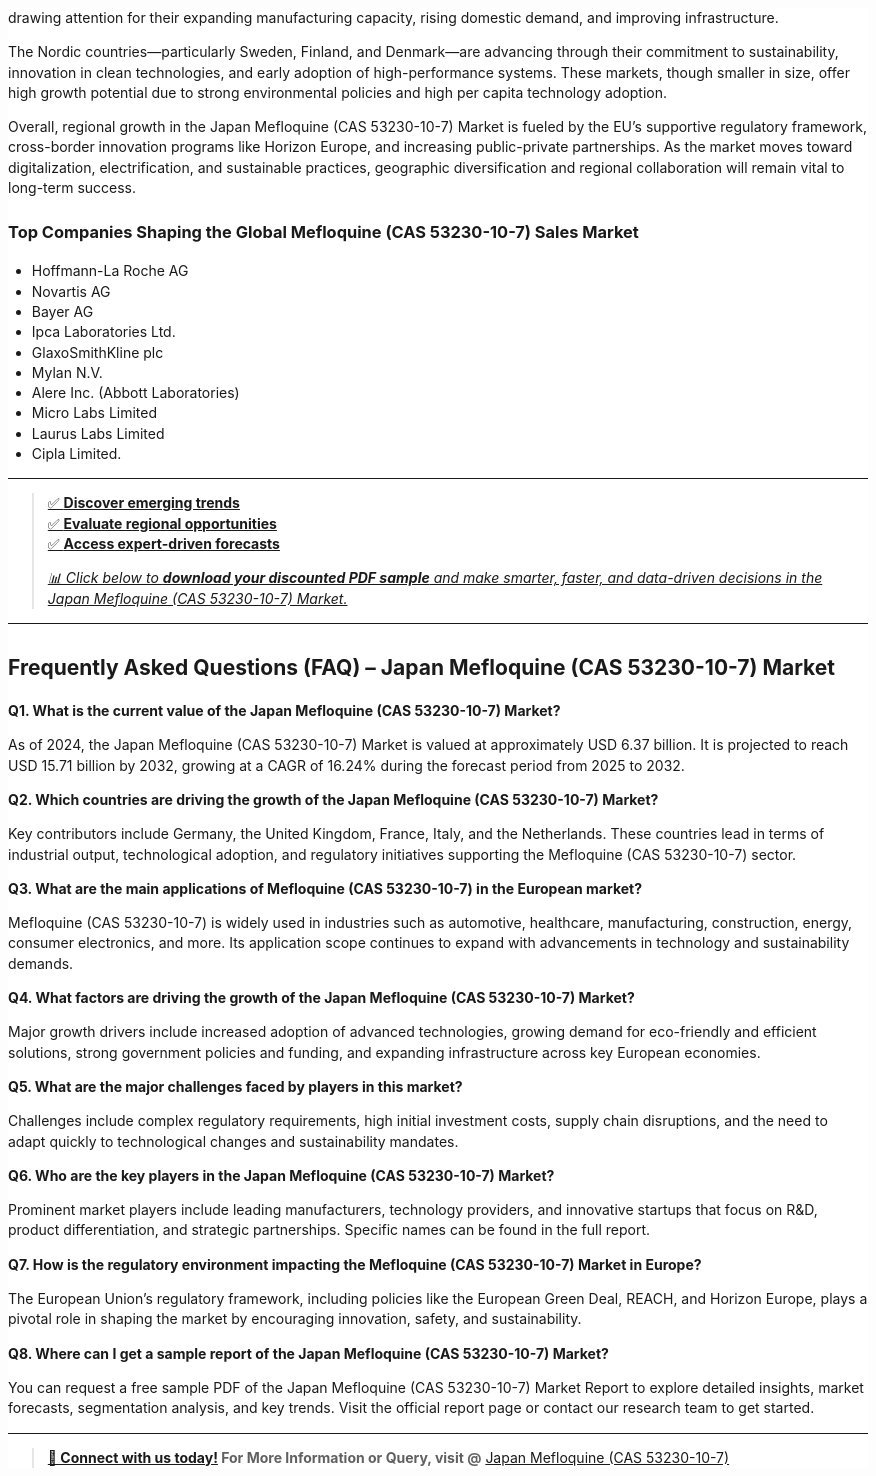 drawing attention for their expanding manufacturing capacity, rising domestic demand, and improving infrastructure.</p><p>The Nordic countries&mdash;particularly Sweden, Finland, and Denmark&mdash;are advancing through their commitment to sustainability, innovation in clean technologies, and early adoption of high-performance systems. These markets, though smaller in size, offer high growth potential due to strong environmental policies and high per capita technology adoption.</p><p>Overall, regional growth in the Japan Mefloquine (CAS 53230-10-7) Market is fueled by the EU&rsquo;s supportive regulatory framework, cross-border innovation programs like Horizon Europe, and increasing public-private partnerships. As the market moves toward digitalization, electrification, and sustainable practices, geographic diversification and regional collaboration will remain vital to long-term success.</p><p><h3>Top Companies Shaping the Global Mefloquine (CAS 53230-10-7) Sales Market </h3><ul><li>Hoffmann-La Roche AG</li><li>Novartis AG</li><li>Bayer AG</li><li>Ipca Laboratories Ltd.</li><li>GlaxoSmithKline plc</li><li>Mylan N.V.</li><li>Alere Inc. (Abbott Laboratories)</li><li>Micro Labs Limited</li><li>Laurus Labs Limited</li><li>Cipla Limited.</li></ul></p><hr /><blockquote><p><a href="https://www.marketresearchintellect.com/ask-for-discount/?rid=981678&amp;amp;utm_source=Github-JP&amp;amp;utm_medium=808">✅ <strong data-start="617" data-end="645">Discover emerging trends</strong></a><br data-start="645" data-end="648" /><a href="https://www.marketresearchintellect.com/ask-for-discount/?rid=981678&amp;amp;utm_source=Github-JP&amp;amp;utm_medium=808"> ✅ <strong data-start="650" data-end="685">Evaluate regional opportunities</strong></a><br data-start="685" data-end="688" /><a href="https://www.marketresearchintellect.com/ask-for-discount/?rid=981678&amp;amp;utm_source=Github-JP&amp;amp;utm_medium=808"> ✅ <strong data-start="690" data-end="724">Access expert-driven forecasts</strong></a></p><p class="" data-start="728" data-end="864"><em><a href="https://www.marketresearchintellect.com/ask-for-discount/?rid=981678&amp;amp;utm_source=Github-JP&amp;amp;utm_medium=808">📊 Click below to <strong data-start="746" data-end="785">download your discounted PDF sample</strong> and make smarter, faster, and data-driven decisions in the Japan Mefloquine (CAS 53230-10-7) Market.</a></em></p></blockquote><hr /><h2>Frequently Asked Questions (FAQ) &ndash; Japan Mefloquine (CAS 53230-10-7) Market</h2><p><strong>Q1. What is the current value of the Japan Mefloquine (CAS 53230-10-7) Market?</strong></p><p>As of 2024, the Japan Mefloquine (CAS 53230-10-7) Market is valued at approximately USD 6.37 billion. It is projected to reach USD 15.71 billion by 2032, growing at a CAGR of 16.24% during the forecast period from 2025 to 2032.</p><p><strong>Q2. Which countries are driving the growth of the Japan Mefloquine (CAS 53230-10-7) Market?</strong></p><p>Key contributors include Germany, the United Kingdom, France, Italy, and the Netherlands. These countries lead in terms of industrial output, technological adoption, and regulatory initiatives supporting the Mefloquine (CAS 53230-10-7) sector.</p><p><strong>Q3. What are the main applications of Mefloquine (CAS 53230-10-7) in the European market?</strong></p><p>Mefloquine (CAS 53230-10-7) is widely used in industries such as automotive, healthcare, manufacturing, construction, energy, consumer electronics, and more. Its application scope continues to expand with advancements in technology and sustainability demands.</p><p><strong>Q4. What factors are driving the growth of the Japan Mefloquine (CAS 53230-10-7) Market?</strong></p><p>Major growth drivers include increased adoption of advanced technologies, growing demand for eco-friendly and efficient solutions, strong government policies and funding, and expanding infrastructure across key European economies.</p><p><strong>Q5. What are the major challenges faced by players in this market?</strong></p><p>Challenges include complex regulatory requirements, high initial investment costs, supply chain disruptions, and the need to adapt quickly to technological changes and sustainability mandates.</p><p><strong>Q6. Who are the key players in the Japan Mefloquine (CAS 53230-10-7) Market?</strong></p><p>Prominent market players include leading manufacturers, technology providers, and innovative startups that focus on R&amp;D, product differentiation, and strategic partnerships. Specific names can be found in the full report.</p><p><strong>Q7. How is the regulatory environment impacting the Mefloquine (CAS 53230-10-7) Market in Europe?</strong></p><p>The European Union&rsquo;s regulatory framework, including policies like the European Green Deal, REACH, and Horizon Europe, plays a pivotal role in shaping the market by encouraging innovation, safety, and sustainability.</p><p><strong>Q8. Where can I get a sample report of the Japan Mefloquine (CAS 53230-10-7) Market?</strong></p><p>You can request a free sample PDF of the Japan Mefloquine (CAS 53230-10-7) Market Report to explore detailed insights, market forecasts, segmentation analysis, and key trends. Visit the official report page or contact our research team to get started.</p><hr /><blockquote><p><span class="font-[700]"><strong><a href="https://www.marketresearchintellect.com/product/global-mefloquine-cas-53230-10-7-sales-market/?utm_source=Linkedin&utm_medium=808">📩 Connect with us today!</a> For More Information or Query, visit&nbsp;@</strong>&nbsp;</span><span class="font-[700]"><a href="https://www.marketresearchintellect.com/product/global-mefloquine-cas-53230-10-7-sales-market/?utm_source=Linkedin&utm_medium=808" target="_blank" data-tracking-control-name="article-ssr-frontend-pulse_little-text-block" data-tracking-will-navigate="" data-test-link="">Japan Mefloquine (CAS 53230-10-7)